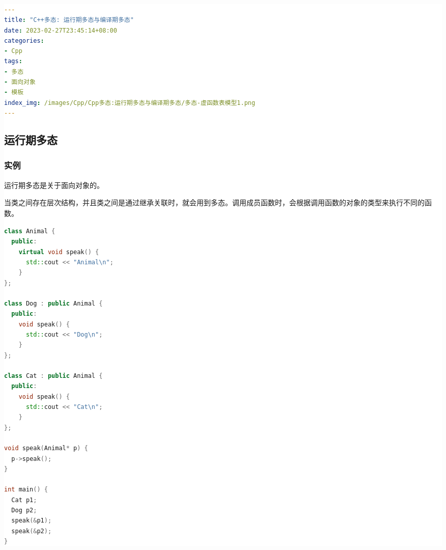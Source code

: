```yaml
---
title: "C++多态: 运行期多态与编译期多态"
date: 2023-02-27T23:45:14+08:00
categories:
- Cpp
tags:
- 多态
- 面向对象
- 模板                                   
index_img: /images/Cpp/Cpp多态:运行期多态与编译期多态/多态-虚函数表模型1.png
---
```


## 运行期多态

### 实例

运行期多态是关于面向对象的。

当类之间存在层次结构，并且类之间是通过继承关联时，就会用到多态。调用成员函数时，会根据调用函数的对象的类型来执行不同的函数。

```cpp
class Animal {
  public:
    virtual void speak() {
      std::cout << "Animal\n";
    }
};

class Dog : public Animal {
  public:
    void speak() {
      std::cout << "Dog\n";
    }
};

class Cat : public Animal {
  public:
    void speak() {
      std::cout << "Cat\n";
    }
};

void speak(Animal* p) {
  p->speak();
}

int main() {
  Cat p1;
  Dog p2;
  speak(&p1);
  speak(&p2);
}
```
